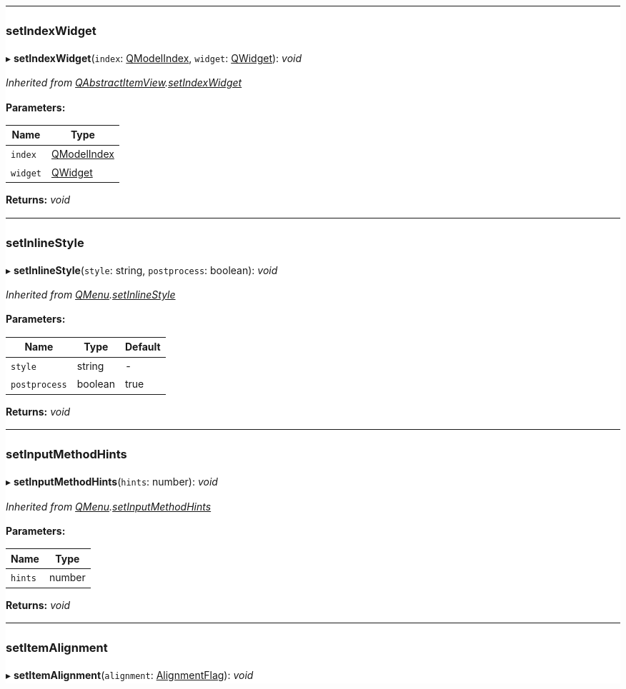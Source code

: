 ___

###  setIndexWidget

▸ **setIndexWidget**(`index`: [QModelIndex](qmodelindex.md), `widget`: [QWidget](qwidget.md)): *void*

*Inherited from [QAbstractItemView](qabstractitemview.md).[setIndexWidget](qabstractitemview.md#setindexwidget)*

**Parameters:**

Name | Type |
------ | ------ |
`index` | [QModelIndex](qmodelindex.md) |
`widget` | [QWidget](qwidget.md) |

**Returns:** *void*

___

###  setInlineStyle

▸ **setInlineStyle**(`style`: string, `postprocess`: boolean): *void*

*Inherited from [QMenu](qmenu.md).[setInlineStyle](qmenu.md#setinlinestyle)*

**Parameters:**

Name | Type | Default |
------ | ------ | ------ |
`style` | string | - |
`postprocess` | boolean | true |

**Returns:** *void*

___

###  setInputMethodHints

▸ **setInputMethodHints**(`hints`: number): *void*

*Inherited from [QMenu](qmenu.md).[setInputMethodHints](qmenu.md#setinputmethodhints)*

**Parameters:**

Name | Type |
------ | ------ |
`hints` | number |

**Returns:** *void*

___

###  setItemAlignment

▸ **setItemAlignment**(`alignment`: [AlignmentFlag](../enums/alignmentflag.md)): *void*
